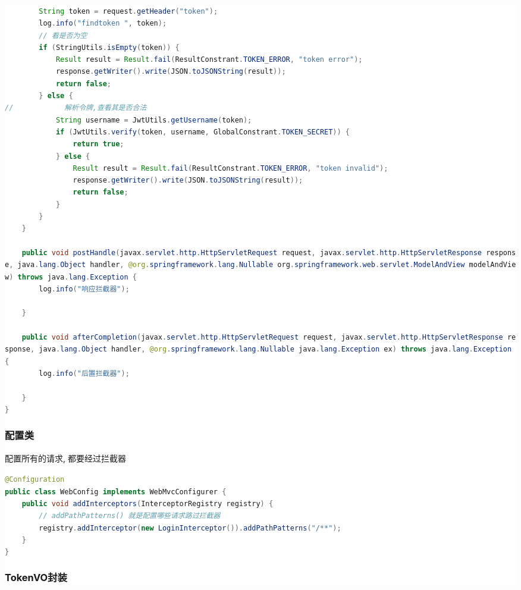 ``` JAVA
        String token = request.getHeader("token");
        log.info("findtoken ", token);
        // 看是否为空
        if (StringUtils.isEmpty(token)) {
            Result result = Result.fail(ResultConstrant.TOKEN_ERROR, "token error");
            response.getWriter().write(JSON.toJSONString(result));
            return false;
        } else {
//            解析令牌,查看其是否合法
            String username = JwtUtils.getUsername(token);
            if (JwtUtils.verify(token, username, GlobalConstrant.TOKEN_SECRET)) {
                return true;
            } else {
                Result result = Result.fail(ResultConstrant.TOKEN_ERROR, "token invalid");
                response.getWriter().write(JSON.toJSONString(result));
                return false;
            }
        }
    }

    public void postHandle(javax.servlet.http.HttpServletRequest request, javax.servlet.http.HttpServletResponse response, java.lang.Object handler, @org.springframework.lang.Nullable org.springframework.web.servlet.ModelAndView modelAndView) throws java.lang.Exception {
        log.info("响应拦截器");

    }

    public void afterCompletion(javax.servlet.http.HttpServletRequest request, javax.servlet.http.HttpServletResponse response, java.lang.Object handler, @org.springframework.lang.Nullable java.lang.Exception ex) throws java.lang.Exception {
        log.info("后置拦截器");

    }
}

```

### 配置类

配置所有的请求, 都要经过拦截器

``` JAVA
@Configuration
public class WebConfig implements WebMvcConfigurer {
    public void addInterceptors(InterceptorRegistry registry) {
        // addPathPatterns() 就是配置哪些请求路过拦截器
        registry.addInterceptor(new LoginInterceptor()).addPathPatterns("/**");
    }
}
```

### TokenVO封装
